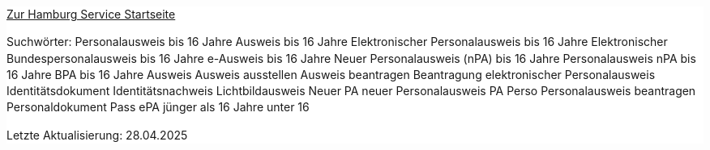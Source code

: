  [Zur Hamburg Service Startseite](/service/)

Suchwörter: Personalausweis bis 16 Jahre Ausweis bis 16 Jahre Elektronischer Personalausweis bis 16 Jahre Elektronischer Bundespersonalausweis bis 16 Jahre e-Ausweis bis 16 Jahre Neuer Personalausweis (nPA) bis 16 Jahre Personalausweis nPA bis 16 Jahre BPA bis 16 Jahre Ausweis Ausweis ausstellen Ausweis beantragen Beantragung elektronischer Personalausweis Identitätsdokument Identitätsnachweis Lichtbildausweis Neuer PA neuer Personalausweis PA Perso Personalausweis beantragen Personaldokument Pass ePA jünger als 16 Jahre unter 16

Letzte Aktualisierung: 28.04.2025


